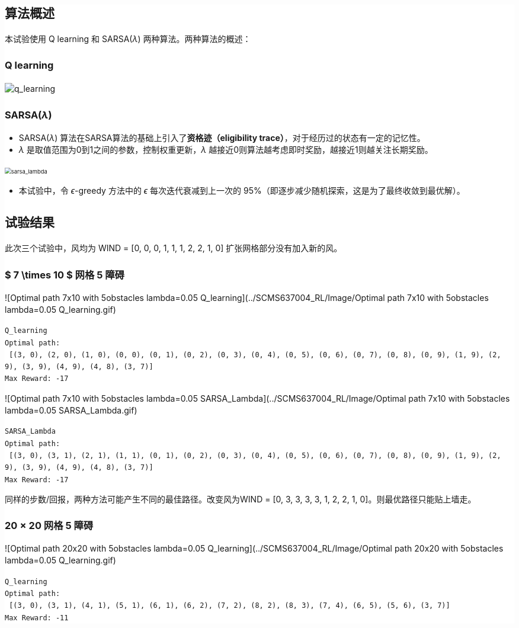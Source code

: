 

## 算法概述

本试验使用 Q learning 和 SARSA($\lambda$) 两种算法。两种算法的概述：

### Q learning

![q_learning](../SCMS637004_RL/Image/q_learning.png)

### SARSA($\lambda$) 

- SARSA($\lambda$) 算法在SARSA算法的基础上引入了**资格迹（eligibility trace）**，对于经历过的状态有一定的记忆性。
- $\lambda$ 是取值范围为0到1之间的参数，控制权重更新，$\lambda$ 越接近0则算法越考虑即时奖励，越接近1则越关注长期奖励。

<img src="../SCMS637004_RL/Image/sarsa_lambda.png" alt="sarsa_lambda" style="zoom: 67%;" />

- 本试验中，令 $\epsilon$-greedy 方法中的 $\epsilon$ 每次迭代衰减到上一次的 95%（即逐步减少随机探索，这是为了最终收敛到最优解）。

## 试验结果

此次三个试验中，风均为 WIND = [0, 0, 0, 1, 1, 1, 2, 2, 1, 0] 扩张网格部分没有加入新的风。

### $ 7 \times 10 $ 网格 5 障碍

![Optimal path 7x10 with 5obstacles lambda=0.05 Q_learning](../SCMS637004_RL/Image/Optimal path 7x10 with 5obstacles lambda=0.05 Q_learning.gif)

```
Q_learning
Optimal path:
 [(3, 0), (2, 0), (1, 0), (0, 0), (0, 1), (0, 2), (0, 3), (0, 4), (0, 5), (0, 6), (0, 7), (0, 8), (0, 9), (1, 9), (2, 9), (3, 9), (4, 9), (4, 8), (3, 7)]
Max Reward: -17
```

![Optimal path 7x10 with 5obstacles lambda=0.05 SARSA_Lambda](../SCMS637004_RL/Image/Optimal path 7x10 with 5obstacles lambda=0.05 SARSA_Lambda.gif)

```
SARSA_Lambda
Optimal path:
 [(3, 0), (3, 1), (2, 1), (1, 1), (0, 1), (0, 2), (0, 3), (0, 4), (0, 5), (0, 6), (0, 7), (0, 8), (0, 9), (1, 9), (2, 9), (3, 9), (4, 9), (4, 8), (3, 7)]
Max Reward: -17
```

同样的步数/回报，两种方法可能产生不同的最佳路径。改变风为WIND = [0, 3, 3, 3, 3, 1, 2, 2, 1, 0]。则最优路径只能贴上墙走。



### $20 \times 20$ 网格 5 障碍

![Optimal path 20x20 with 5obstacles lambda=0.05 Q_learning](../SCMS637004_RL/Image/Optimal path 20x20 with 5obstacles lambda=0.05 Q_learning.gif)

```
Q_learning
Optimal path:
 [(3, 0), (3, 1), (4, 1), (5, 1), (6, 1), (6, 2), (7, 2), (8, 2), (8, 3), (7, 4), (6, 5), (5, 6), (3, 7)]
Max Reward: -11
```
